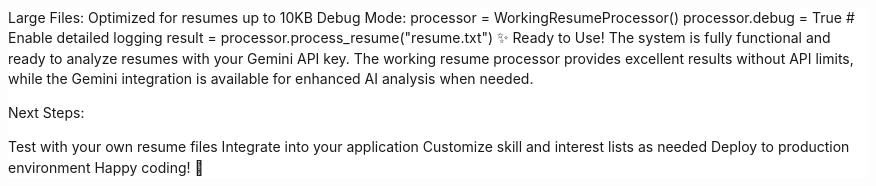Large Files: Optimized for resumes up to 10KB
Debug Mode:
processor = WorkingResumeProcessor()
processor.debug = True  # Enable detailed logging
result = processor.process_resume("resume.txt")
✨ Ready to Use!
The system is fully functional and ready to analyze resumes with your Gemini API key. The working resume processor provides excellent results without API limits, while the Gemini integration is available for enhanced AI analysis when needed.

Next Steps:

Test with your own resume files
Integrate into your application
Customize skill and interest lists as needed
Deploy to production environment
Happy coding! 🚀